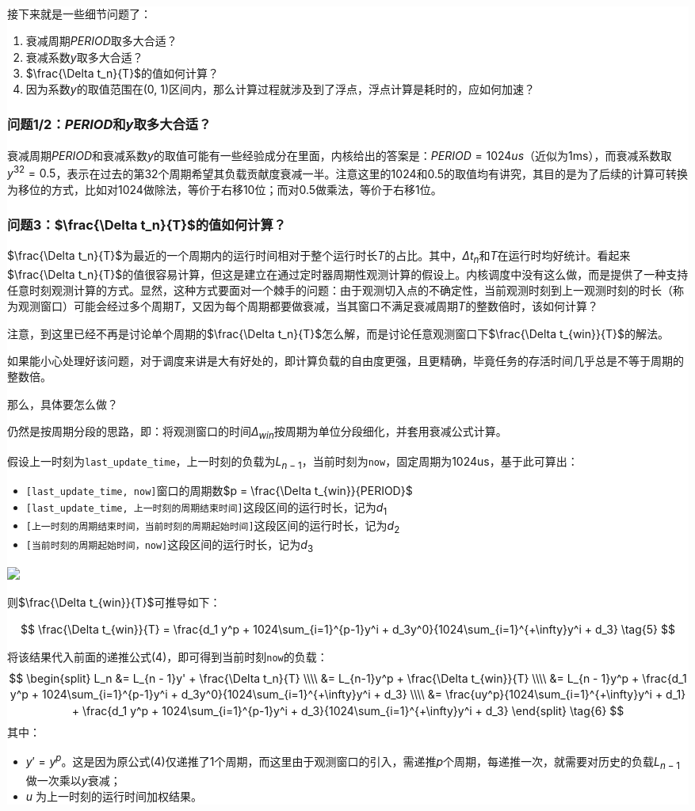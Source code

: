 接下来就是一些细节问题了：

1. 衰减周期$PERIOD$取多大合适？
2. 衰减系数$y$取多大合适？
3. $\frac{\Delta t_n}{T}$的值如何计算？
4. 因为系数$y$的取值范围在(0, 1)区间内，那么计算过程就涉及到了浮点，浮点计算是耗时的，应如何加速？

### 问题1/2：$PERIOD$和$y$取多大合适？

衰减周期$PERIOD$和衰减系数$y$的取值可能有一些经验成分在里面，内核给出的答案是：$PERIOD = 1024us$（近似为1ms），而衰减系数取$y^{32} = 0.5$，表示在过去的第32个周期希望其负载贡献度衰减一半。注意这里的1024和0.5的取值均有讲究，其目的是为了后续的计算可转换为移位的方式，比如对1024做除法，等价于右移10位；而对0.5做乘法，等价于右移1位。

### 问题3：$\frac{\Delta t_n}{T}$的值如何计算？

$\frac{\Delta t_n}{T}$为最近的一个周期内的运行时间相对于整个运行时长$T$的占比。其中，$\Delta t_n$和$T$在运行时均好统计。看起来$\frac{\Delta t_n}{T}$的值很容易计算，但这是建立在通过定时器周期性观测计算的假设上。内核调度中没有这么做，而是提供了一种支持任意时刻观测计算的方式。显然，这种方式要面对一个棘手的问题：由于观测切入点的不确定性，当前观测时刻到上一观测时刻的时长（称为观测窗口）可能会经过多个周期$T$，又因为每个周期都要做衰减，当其窗口不满足衰减周期$T$的整数倍时，该如何计算？

注意，到这里已经不再是讨论单个周期的$\frac{\Delta t_n}{T}$怎么解，而是讨论任意观测窗口下$\frac{\Delta t_{win}}{T}$的解法。

如果能小心处理好该问题，对于调度来讲是大有好处的，即计算负载的自由度更强，且更精确，毕竟任务的存活时间几乎总是不等于周期的整数倍。

那么，具体要怎么做？

仍然是按周期分段的思路，即：将观测窗口的时间$\Delta_{win}$按周期为单位分段细化，并套用衰减公式计算。

假设上一时刻为`last_update_time`，上一时刻的负载为$L_{n - 1}$，当前时刻为`now`，固定周期为1024us，基于此可算出：

- `[last_update_time, now]`窗口的周期数$p = \frac{\Delta t_{win}}{PERIOD}$
- `[last_update_time, 上一时刻的周期结束时间]`这段区间的运行时长，记为$d_1$
- `[上一时刻的周期结束时间，当前时刻的周期起始时间]`这段区间的运行时长，记为$d_2$
- `[当前时刻的周期起始时间，now]`这段区间的运行时长，记为$d_3$

![](/images/调度：PELT算法/image-20250331224518136.png)

则$\frac{\Delta t_{win}}{T}$可推导如下：

$$
\frac{\Delta t_{win}}{T}
= \frac{d_1 y^p + 1024\sum_{i=1}^{p-1}y^i + d_3y^0}{1024\sum_{i=1}^{+\infty}y^i + d_3}  \tag{5}
$$

将该结果代入前面的递推公式(4)，即可得到当前时刻`now`的负载：
$$
\begin{split}
L_n &= L_{n - 1}y' + \frac{\Delta t_n}{T} \\\\
&= L_{n-1}y^p + \frac{\Delta t_{win}}{T} \\\\
&= L_{n - 1}y^p + \frac{d_1 y^p + 1024\sum_{i=1}^{p-1}y^i + d_3y^0}{1024\sum_{i=1}^{+\infty}y^i + d_3} \\\\
&= \frac{uy^p}{1024\sum_{i=1}^{+\infty}y^i + d_1} + \frac{d_1 y^p + 1024\sum_{i=1}^{p-1}y^i + d_3}{1024\sum_{i=1}^{+\infty}y^i + d_3}
\end{split}  \tag{6}
$$
其中：

- $y' = y^p$。这是因为原公式(4)仅递推了1个周期，而这里由于观测窗口的引入，需递推$p$个周期，每递推一次，就需要对历史的负载$L_{n-1}$做一次乘以$y$衰减；
- $u$ 为上一时刻的运行时间加权结果。
